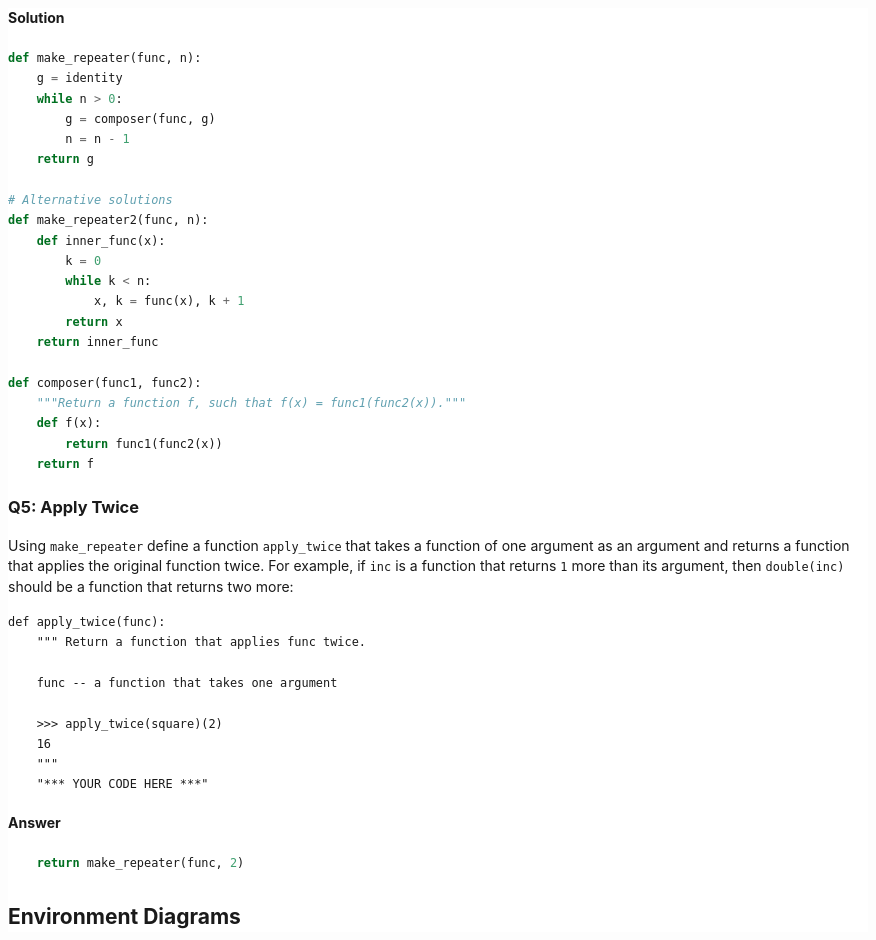 #### Solution

```python
def make_repeater(func, n):
    g = identity
    while n > 0:
        g = composer(func, g)
        n = n - 1
    return g

# Alternative solutions
def make_repeater2(func, n):
    def inner_func(x):
        k = 0
        while k < n:
            x, k = func(x), k + 1
        return x
    return inner_func

def composer(func1, func2):
    """Return a function f, such that f(x) = func1(func2(x))."""
    def f(x):
        return func1(func2(x))
    return f
```

### Q5: Apply Twice

Using `make_repeater` define a function `apply_twice` that takes a function of one argument as an argument and returns a function that applies the original function twice. For example, if `inc` is a function that returns `1` more than its argument, then `double(inc)` should be a function that returns two more:

```
def apply_twice(func):
    """ Return a function that applies func twice.

    func -- a function that takes one argument

    >>> apply_twice(square)(2)
    16
    """
    "*** YOUR CODE HERE ***"
```

#### Answer

```python
    return make_repeater(func, 2)
```

## Environment Diagrams
